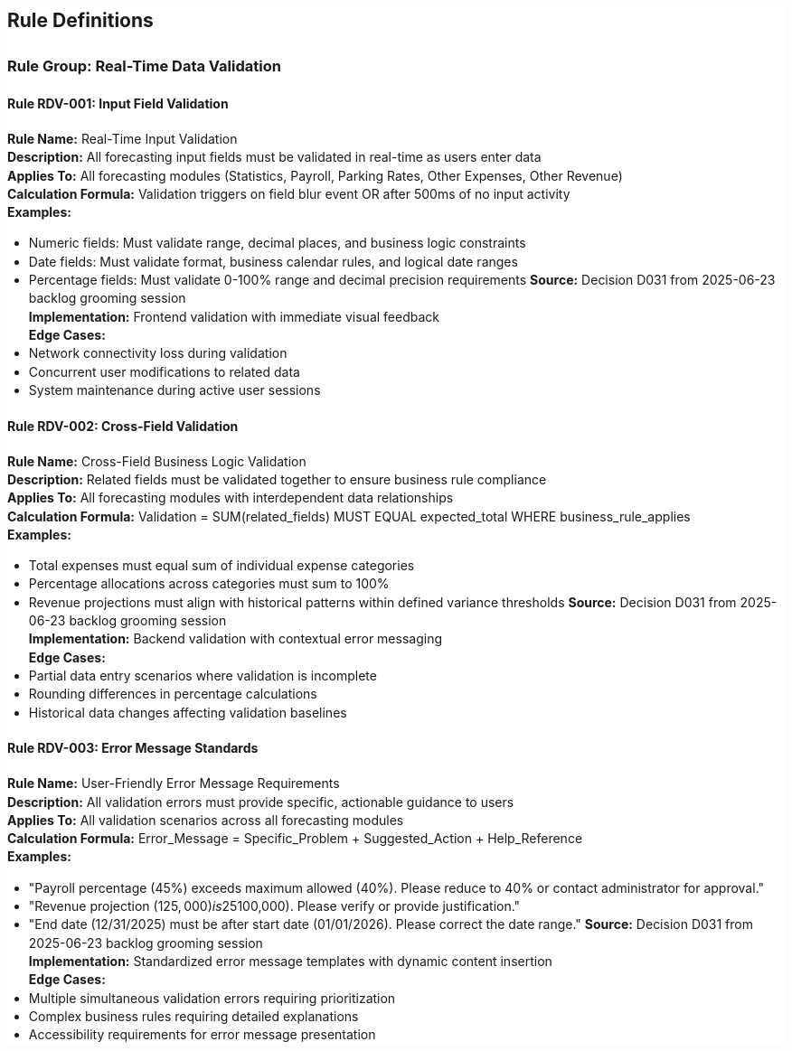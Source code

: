## Rule Definitions

### Rule Group: Real-Time Data Validation

#### Rule RDV-001: Input Field Validation
**Rule Name:** Real-Time Input Validation  
**Description:** All forecasting input fields must be validated in real-time as users enter data  
**Applies To:** All forecasting modules (Statistics, Payroll, Parking Rates, Other Expenses, Other Revenue)  
**Calculation Formula:** Validation triggers on field blur event OR after 500ms of no input activity  
**Examples:**
- Numeric fields: Must validate range, decimal places, and business logic constraints
- Date fields: Must validate format, business calendar rules, and logical date ranges
- Percentage fields: Must validate 0-100% range and decimal precision requirements
**Source:** Decision D031 from 2025-06-23 backlog grooming session  
**Implementation:** Frontend validation with immediate visual feedback  
**Edge Cases:**
- Network connectivity loss during validation
- Concurrent user modifications to related data
- System maintenance during active user sessions

#### Rule RDV-002: Cross-Field Validation
**Rule Name:** Cross-Field Business Logic Validation  
**Description:** Related fields must be validated together to ensure business rule compliance  
**Applies To:** All forecasting modules with interdependent data relationships  
**Calculation Formula:** Validation = SUM(related_fields) MUST EQUAL expected_total WHERE business_rule_applies  
**Examples:**
- Total expenses must equal sum of individual expense categories
- Percentage allocations across categories must sum to 100%
- Revenue projections must align with historical patterns within defined variance thresholds
**Source:** Decision D031 from 2025-06-23 backlog grooming session  
**Implementation:** Backend validation with contextual error messaging  
**Edge Cases:**
- Partial data entry scenarios where validation is incomplete
- Rounding differences in percentage calculations
- Historical data changes affecting validation baselines

#### Rule RDV-003: Error Message Standards
**Rule Name:** User-Friendly Error Message Requirements  
**Description:** All validation errors must provide specific, actionable guidance to users  
**Applies To:** All validation scenarios across all forecasting modules  
**Calculation Formula:** Error_Message = Specific_Problem + Suggested_Action + Help_Reference  
**Examples:**
- "Payroll percentage (45%) exceeds maximum allowed (40%). Please reduce to 40% or contact administrator for approval."
- "Revenue projection ($125,000) is 25% above historical average ($100,000). Please verify or provide justification."
- "End date (12/31/2025) must be after start date (01/01/2026). Please correct the date range."
**Source:** Decision D031 from 2025-06-23 backlog grooming session  
**Implementation:** Standardized error message templates with dynamic content insertion  
**Edge Cases:**
- Multiple simultaneous validation errors requiring prioritization
- Complex business rules requiring detailed explanations
- Accessibility requirements for error message presentation
